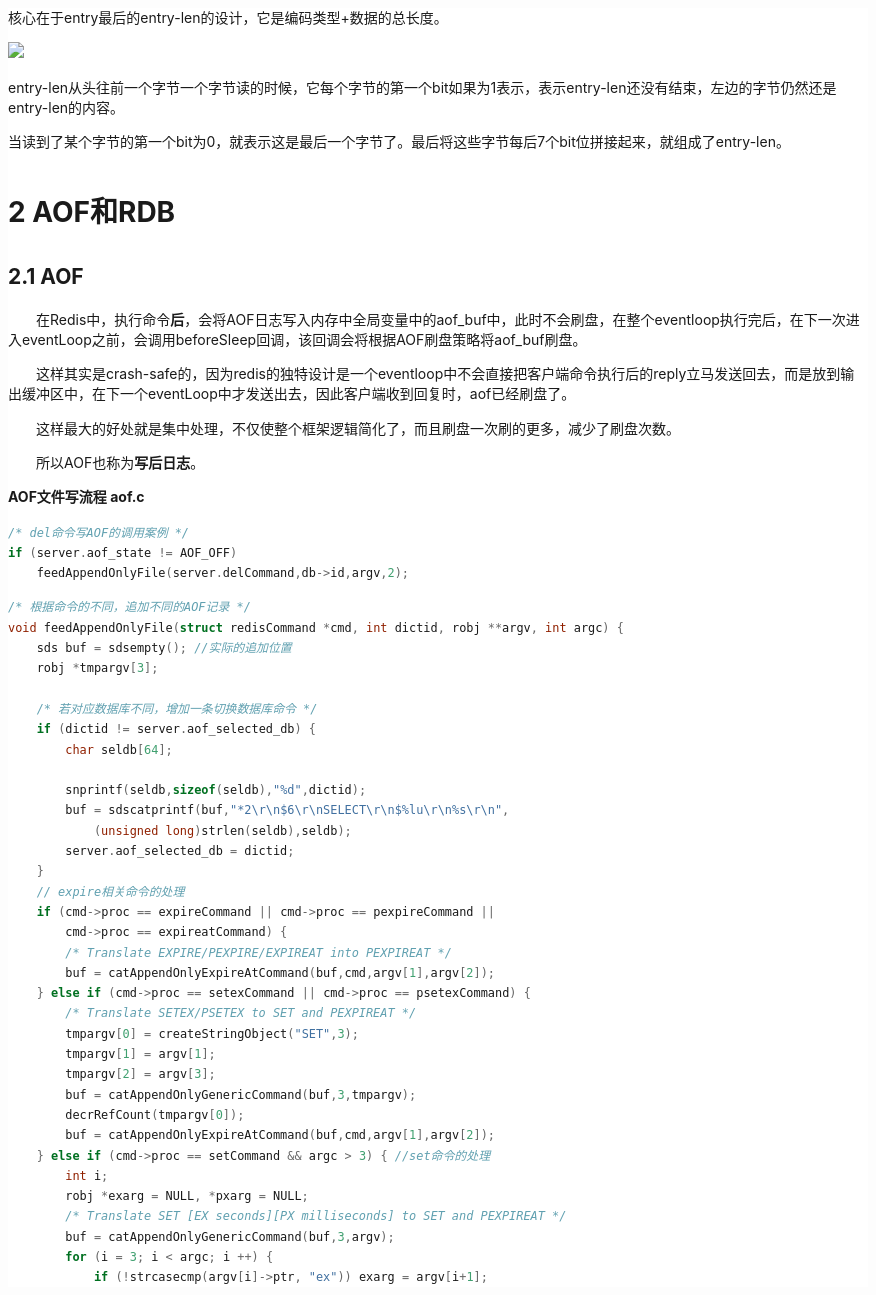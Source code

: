核心在于entry最后的entry-len的设计，它是编码类型+数据的总长度。

![](image-20220317230231626.png)

entry-len从头往前一个字节一个字节读的时候，它每个字节的第一个bit如果为1表示，表示entry-len还没有结束，左边的字节仍然还是entry-len的内容。

当读到了某个字节的第一个bit为0，就表示这是最后一个字节了。最后将这些字节每后7个bit位拼接起来，就组成了entry-len。

# 2 AOF和RDB

## 2.1 AOF

&emsp;&emsp;在Redis中，执行命令**后**，会将AOF日志写入内存中全局变量中的aof_buf中，此时不会刷盘，在整个eventloop执行完后，在下一次进入eventLoop之前，会调用beforeSleep回调，该回调会将根据AOF刷盘策略将aof_buf刷盘。

&emsp;&emsp;这样其实是crash-safe的，因为redis的独特设计是一个eventloop中不会直接把客户端命令执行后的reply立马发送回去，而是放到输出缓冲区中，在下一个eventLoop中才发送出去，因此客户端收到回复时，aof已经刷盘了。

&emsp;&emsp;这样最大的好处就是集中处理，不仅使整个框架逻辑简化了，而且刷盘一次刷的更多，减少了刷盘次数。

&emsp;&emsp;所以AOF也称为**写后日志**。



**AOF文件写流程 aof.c**

```c
/* del命令写AOF的调用案例 */
if (server.aof_state != AOF_OFF)
    feedAppendOnlyFile(server.delCommand,db->id,argv,2);
```

```c
/* 根据命令的不同，追加不同的AOF记录 */
void feedAppendOnlyFile(struct redisCommand *cmd, int dictid, robj **argv, int argc) {
    sds buf = sdsempty(); //实际的追加位置
    robj *tmpargv[3];

    /* 若对应数据库不同，增加一条切换数据库命令 */
    if (dictid != server.aof_selected_db) {
        char seldb[64];

        snprintf(seldb,sizeof(seldb),"%d",dictid);
        buf = sdscatprintf(buf,"*2\r\n$6\r\nSELECT\r\n$%lu\r\n%s\r\n",
            (unsigned long)strlen(seldb),seldb);
        server.aof_selected_db = dictid;
    }
    // expire相关命令的处理
    if (cmd->proc == expireCommand || cmd->proc == pexpireCommand ||
        cmd->proc == expireatCommand) {
        /* Translate EXPIRE/PEXPIRE/EXPIREAT into PEXPIREAT */
        buf = catAppendOnlyExpireAtCommand(buf,cmd,argv[1],argv[2]);
    } else if (cmd->proc == setexCommand || cmd->proc == psetexCommand) {
        /* Translate SETEX/PSETEX to SET and PEXPIREAT */
        tmpargv[0] = createStringObject("SET",3);
        tmpargv[1] = argv[1];
        tmpargv[2] = argv[3];
        buf = catAppendOnlyGenericCommand(buf,3,tmpargv);
        decrRefCount(tmpargv[0]);
        buf = catAppendOnlyExpireAtCommand(buf,cmd,argv[1],argv[2]);
    } else if (cmd->proc == setCommand && argc > 3) { //set命令的处理
        int i;
        robj *exarg = NULL, *pxarg = NULL;
        /* Translate SET [EX seconds][PX milliseconds] to SET and PEXPIREAT */
        buf = catAppendOnlyGenericCommand(buf,3,argv);
        for (i = 3; i < argc; i ++) {
            if (!strcasecmp(argv[i]->ptr, "ex")) exarg = argv[i+1];
```